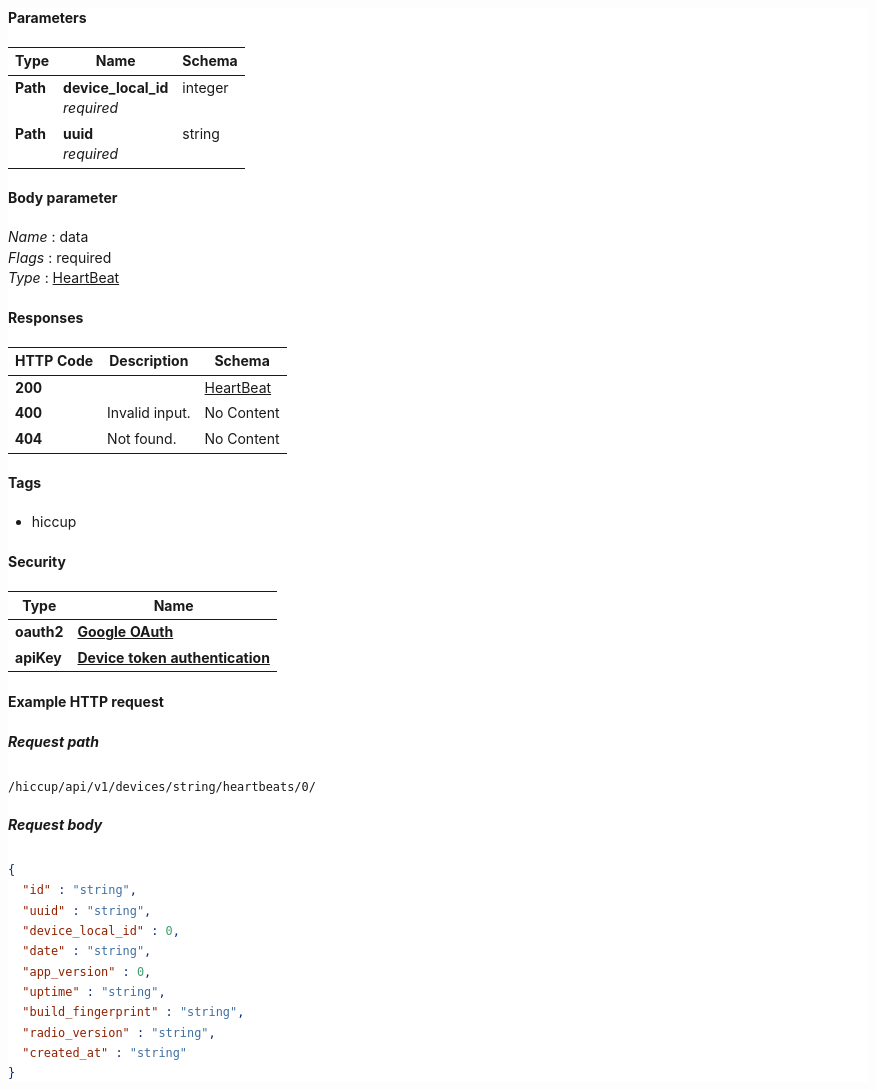 
#### Parameters

|Type|Name|Schema|
|---|---|---|
|**Path**|**device_local_id**  <br>*required*|integer|
|**Path**|**uuid**  <br>*required*|string|


#### Body parameter
*Name* : data  
*Flags* : required  
*Type* : [HeartBeat](#heartbeat)


#### Responses

|HTTP Code|Description|Schema|
|---|---|---|
|**200**||[HeartBeat](#heartbeat)|
|**400**|Invalid input.|No Content|
|**404**|Not found.|No Content|


#### Tags

* hiccup


#### Security

|Type|Name|
|---|---|
|**oauth2**|**[Google OAuth](#google-oauth)**|
|**apiKey**|**[Device token authentication](#device-token-authentication)**|


#### Example HTTP request

##### Request path
```
/hiccup/api/v1/devices/string/heartbeats/0/
```


##### Request body
```json
{
  "id" : "string",
  "uuid" : "string",
  "device_local_id" : 0,
  "date" : "string",
  "app_version" : 0,
  "uptime" : "string",
  "build_fingerprint" : "string",
  "radio_version" : "string",
  "created_at" : "string"
}
```
